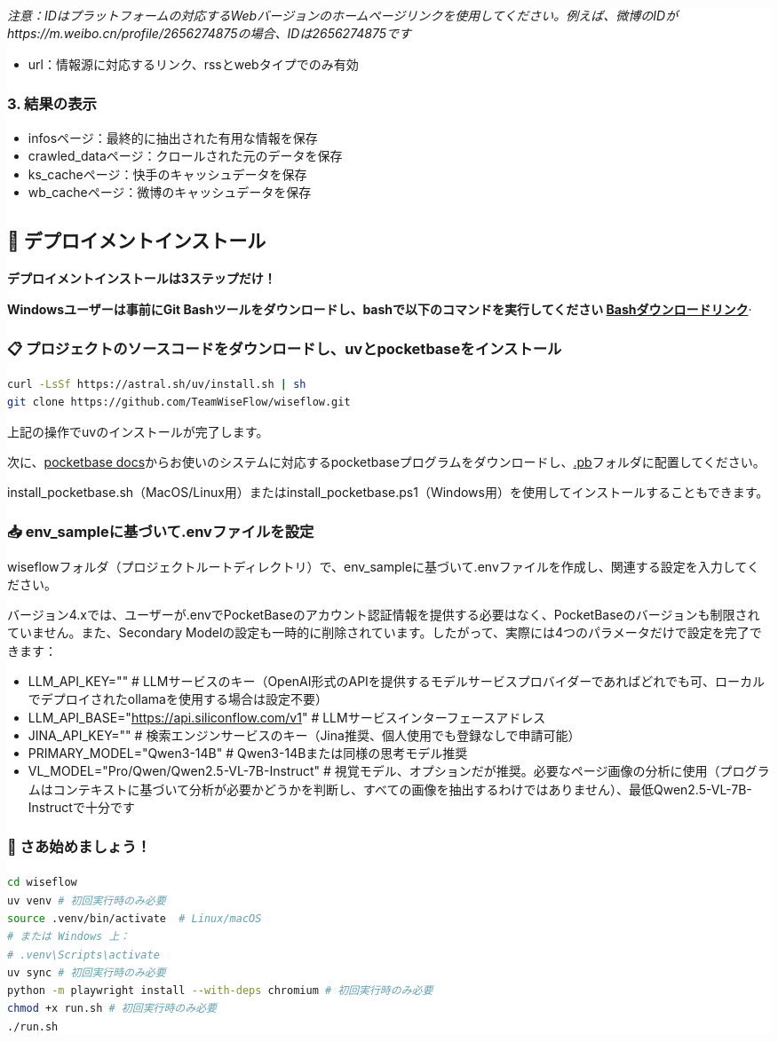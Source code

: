   *注意：IDはプラットフォームの対応するWebバージョンのホームページリンクを使用してください。例えば、微博のIDがhttps://m.weibo.cn/profile/2656274875の場合、IDは2656274875です*

- url：情報源に対応するリンク、rssとwebタイプでのみ有効

### 3. 結果の表示

- infosページ：最終的に抽出された有用な情報を保存
- crawled_dataページ：クロールされた元のデータを保存
- ks_cacheページ：快手のキャッシュデータを保存
- wb_cacheページ：微博のキャッシュデータを保存

## 🌟 デプロイメントインストール

**デプロイメントインストールは3ステップだけ！**

**Windowsユーザーは事前にGit Bashツールをダウンロードし、bashで以下のコマンドを実行してください [Bashダウンロードリンク](https://git-scm.com/downloads/win)**·

### 📋 プロジェクトのソースコードをダウンロードし、uvとpocketbaseをインストール

```bash
curl -LsSf https://astral.sh/uv/install.sh | sh
git clone https://github.com/TeamWiseFlow/wiseflow.git
```

上記の操作でuvのインストールが完了します。

次に、[pocketbase docs](https://pocketbase.io/docs/)からお使いのシステムに対応するpocketbaseプログラムをダウンロードし、[.pb](./pb/)フォルダに配置してください。

install_pocketbase.sh（MacOS/Linux用）またはinstall_pocketbase.ps1（Windows用）を使用してインストールすることもできます。

### 📥 env_sampleに基づいて.envファイルを設定

wiseflowフォルダ（プロジェクトルートディレクトリ）で、env_sampleに基づいて.envファイルを作成し、関連する設定を入力してください。

バージョン4.xでは、ユーザーが.envでPocketBaseのアカウント認証情報を提供する必要はなく、PocketBaseのバージョンも制限されていません。また、Secondary Modelの設定も一時的に削除されています。したがって、実際には4つのパラメータだけで設定を完了できます：

- LLM_API_KEY="" # LLMサービスのキー（OpenAI形式のAPIを提供するモデルサービスプロバイダーであればどれでも可、ローカルでデプロイされたollamaを使用する場合は設定不要）
- LLM_API_BASE="https://api.siliconflow.com/v1" # LLMサービスインターフェースアドレス
- JINA_API_KEY="" # 検索エンジンサービスのキー（Jina推奨、個人使用でも登録なしで申請可能）
- PRIMARY_MODEL="Qwen3-14B" # Qwen3-14Bまたは同様の思考モデル推奨
- VL_MODEL="Pro/Qwen/Qwen2.5-VL-7B-Instruct" # 視覚モデル、オプションだが推奨。必要なページ画像の分析に使用（プログラムはコンテキストに基づいて分析が必要かどうかを判断し、すべての画像を抽出するわけではありません）、最低Qwen2.5-VL-7B-Instructで十分です

### 🚀 さあ始めましょう！

```bash
cd wiseflow
uv venv # 初回実行時のみ必要
source .venv/bin/activate  # Linux/macOS
# または Windows 上：
# .venv\Scripts\activate
uv sync # 初回実行時のみ必要
python -m playwright install --with-deps chromium # 初回実行時のみ必要
chmod +x run.sh # 初回実行時のみ必要
./run.sh
```
